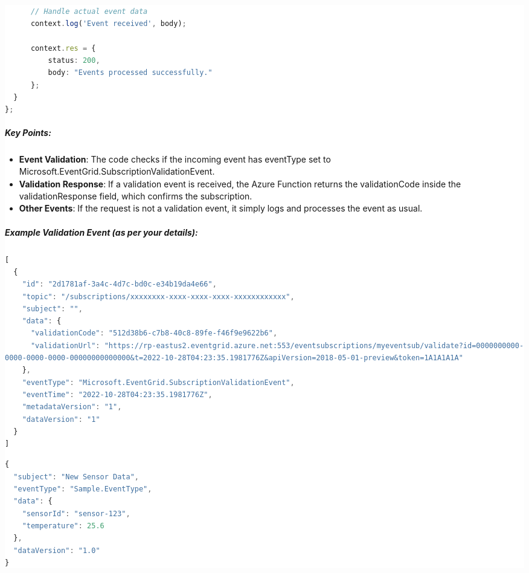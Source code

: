 ```typescript
      // Handle actual event data
      context.log('Event received', body);

      context.res = {
          status: 200,
          body: "Events processed successfully."
      };
  }
};
```

##### Key Points:
- **Event Validation**: The code checks if the incoming event has eventType set to Microsoft.EventGrid.SubscriptionValidationEvent.
- **Validation Response**: If a validation event is received, the Azure Function returns the validationCode inside the validationResponse field, which confirms the subscription.
- **Other Events**: If the request is not a validation event, it simply logs and processes the event as usual.

##### Example Validation Event (as per your details):


```typescript
[
  {
    "id": "2d1781af-3a4c-4d7c-bd0c-e34b19da4e66",
    "topic": "/subscriptions/xxxxxxxx-xxxx-xxxx-xxxx-xxxxxxxxxxxx",
    "subject": "",
    "data": {
      "validationCode": "512d38b6-c7b8-40c8-89fe-f46f9e9622b6",
      "validationUrl": "https://rp-eastus2.eventgrid.azure.net:553/eventsubscriptions/myeventsub/validate?id=0000000000-0000-0000-0000-00000000000000&t=2022-10-28T04:23:35.1981776Z&apiVersion=2018-05-01-preview&token=1A1A1A1A"
    },
    "eventType": "Microsoft.EventGrid.SubscriptionValidationEvent",
    "eventTime": "2022-10-28T04:23:35.1981776Z",
    "metadataVersion": "1",
    "dataVersion": "1"
  }
]

```









```typescript
{
  "subject": "New Sensor Data",
  "eventType": "Sample.EventType",
  "data": {
    "sensorId": "sensor-123",
    "temperature": 25.6
  },
  "dataVersion": "1.0"
}

```